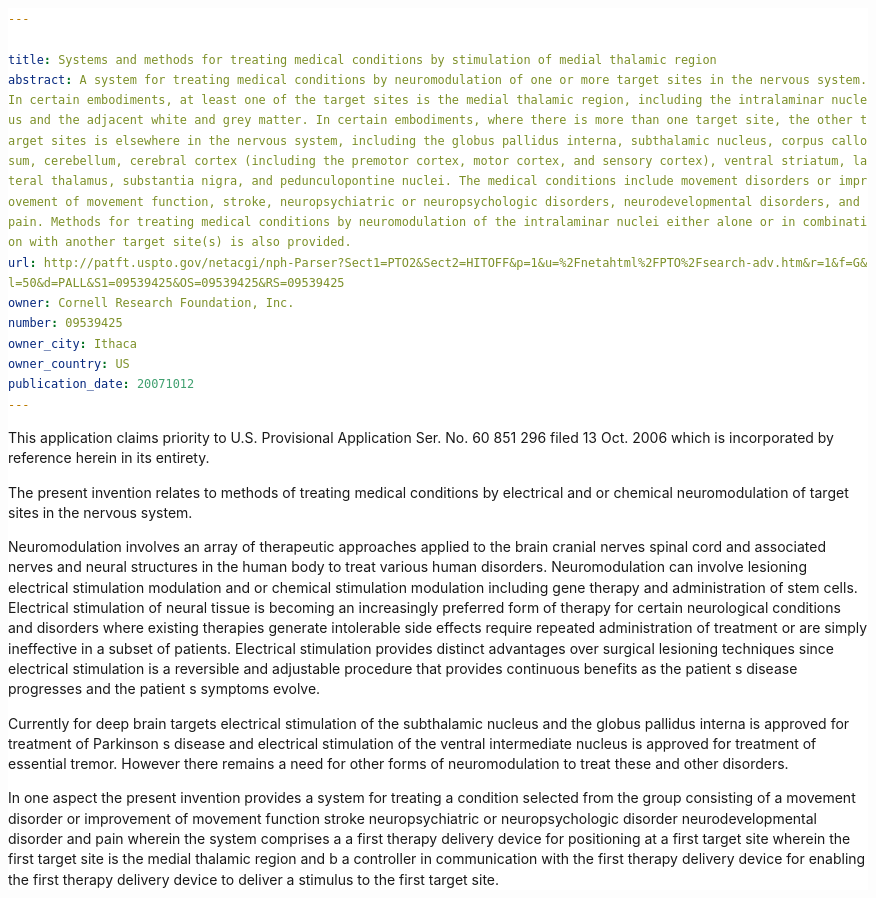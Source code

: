 ```yaml
---

title: Systems and methods for treating medical conditions by stimulation of medial thalamic region
abstract: A system for treating medical conditions by neuromodulation of one or more target sites in the nervous system. In certain embodiments, at least one of the target sites is the medial thalamic region, including the intralaminar nucleus and the adjacent white and grey matter. In certain embodiments, where there is more than one target site, the other target sites is elsewhere in the nervous system, including the globus pallidus interna, subthalamic nucleus, corpus callosum, cerebellum, cerebral cortex (including the premotor cortex, motor cortex, and sensory cortex), ventral striatum, lateral thalamus, substantia nigra, and pedunculopontine nuclei. The medical conditions include movement disorders or improvement of movement function, stroke, neuropsychiatric or neuropsychologic disorders, neurodevelopmental disorders, and pain. Methods for treating medical conditions by neuromodulation of the intralaminar nuclei either alone or in combination with another target site(s) is also provided.
url: http://patft.uspto.gov/netacgi/nph-Parser?Sect1=PTO2&Sect2=HITOFF&p=1&u=%2Fnetahtml%2FPTO%2Fsearch-adv.htm&r=1&f=G&l=50&d=PALL&S1=09539425&OS=09539425&RS=09539425
owner: Cornell Research Foundation, Inc.
number: 09539425
owner_city: Ithaca
owner_country: US
publication_date: 20071012
---
```

This application claims priority to U.S. Provisional Application Ser. No. 60 851 296 filed 13 Oct. 2006 which is incorporated by reference herein in its entirety.

The present invention relates to methods of treating medical conditions by electrical and or chemical neuromodulation of target sites in the nervous system.

Neuromodulation involves an array of therapeutic approaches applied to the brain cranial nerves spinal cord and associated nerves and neural structures in the human body to treat various human disorders. Neuromodulation can involve lesioning electrical stimulation modulation and or chemical stimulation modulation including gene therapy and administration of stem cells. Electrical stimulation of neural tissue is becoming an increasingly preferred form of therapy for certain neurological conditions and disorders where existing therapies generate intolerable side effects require repeated administration of treatment or are simply ineffective in a subset of patients. Electrical stimulation provides distinct advantages over surgical lesioning techniques since electrical stimulation is a reversible and adjustable procedure that provides continuous benefits as the patient s disease progresses and the patient s symptoms evolve.

Currently for deep brain targets electrical stimulation of the subthalamic nucleus and the globus pallidus interna is approved for treatment of Parkinson s disease and electrical stimulation of the ventral intermediate nucleus is approved for treatment of essential tremor. However there remains a need for other forms of neuromodulation to treat these and other disorders.

In one aspect the present invention provides a system for treating a condition selected from the group consisting of a movement disorder or improvement of movement function stroke neuropsychiatric or neuropsychologic disorder neurodevelopmental disorder and pain wherein the system comprises a a first therapy delivery device for positioning at a first target site wherein the first target site is the medial thalamic region and b a controller in communication with the first therapy delivery device for enabling the first therapy delivery device to deliver a stimulus to the first target site.
